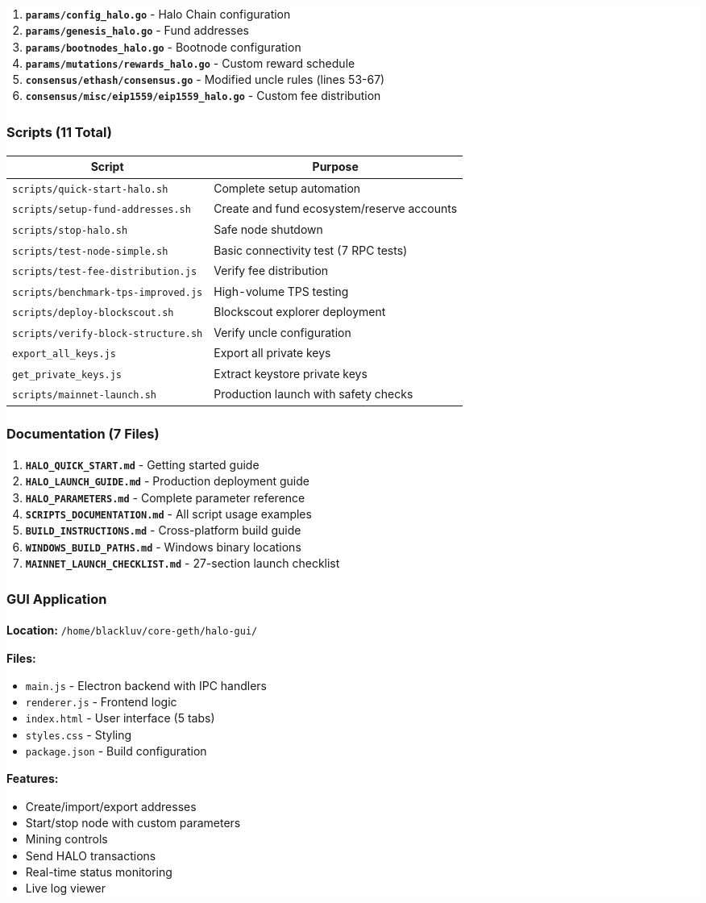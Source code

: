 1. **`params/config_halo.go`** - Halo Chain configuration
2. **`params/genesis_halo.go`** - Fund addresses
3. **`params/bootnodes_halo.go`** - Bootnode configuration
4. **`params/mutations/rewards_halo.go`** - Custom reward schedule
5. **`consensus/ethash/consensus.go`** - Modified uncle rules (lines 53-67)
6. **`consensus/misc/eip1559/eip1559_halo.go`** - Custom fee distribution

### Scripts (11 Total)

| Script | Purpose |
|--------|---------|
| `scripts/quick-start-halo.sh` | Complete setup automation |
| `scripts/setup-fund-addresses.sh` | Create and fund ecosystem/reserve accounts |
| `scripts/stop-halo.sh` | Safe node shutdown |
| `scripts/test-node-simple.sh` | Basic connectivity test (7 RPC tests) |
| `scripts/test-fee-distribution.js` | Verify fee distribution |
| `scripts/benchmark-tps-improved.js` | High-volume TPS testing |
| `scripts/deploy-blockscout.sh` | Blockscout explorer deployment |
| `scripts/verify-block-structure.sh` | Verify uncle configuration |
| `export_all_keys.js` | Export all private keys |
| `get_private_keys.js` | Extract keystore private keys |
| `scripts/mainnet-launch.sh` | Production launch with safety checks |

### Documentation (7 Files)

1. **`HALO_QUICK_START.md`** - Getting started guide
2. **`HALO_LAUNCH_GUIDE.md`** - Production deployment guide
3. **`HALO_PARAMETERS.md`** - Complete parameter reference
4. **`SCRIPTS_DOCUMENTATION.md`** - All script usage examples
5. **`BUILD_INSTRUCTIONS.md`** - Cross-platform build guide
6. **`WINDOWS_BUILD_PATHS.md`** - Windows binary locations
7. **`MAINNET_LAUNCH_CHECKLIST.md`** - 27-section launch checklist

### GUI Application

**Location:** `/home/blackluv/core-geth/halo-gui/`

**Files:**
- `main.js` - Electron backend with IPC handlers
- `renderer.js` - Frontend logic
- `index.html` - User interface (5 tabs)
- `styles.css` - Styling
- `package.json` - Build configuration

**Features:**
- Create/import/export addresses
- Start/stop node with custom parameters
- Mining controls
- Send HALO transactions
- Real-time status monitoring
- Live log viewer
